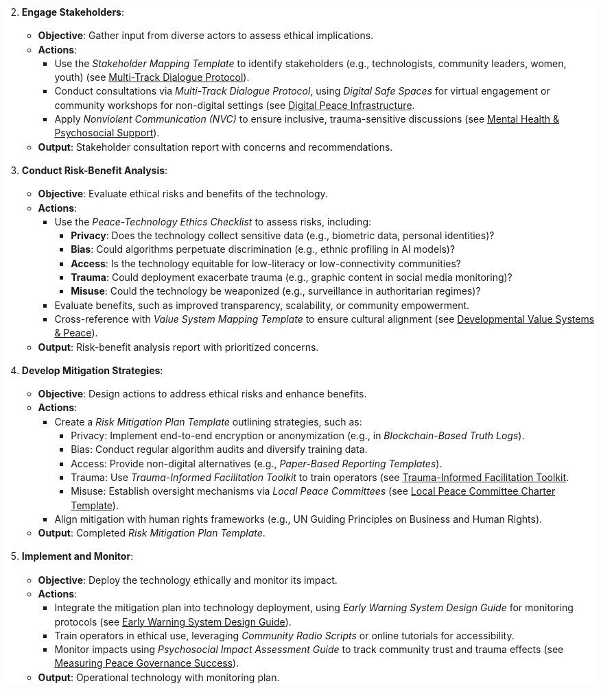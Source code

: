 2. **Engage Stakeholders**:
   - **Objective**: Gather input from diverse actors to assess ethical implications.
   - **Actions**:
     - Use the *Stakeholder Mapping Template* to identify stakeholders (e.g., technologists, community leaders, women, youth) (see [Multi-Track Dialogue Protocol](/framework/docs/implementation/peace#multi-track-dialogue-protocol)).
     - Conduct consultations via *Multi-Track Dialogue Protocol*, using *Digital Safe Spaces* for virtual engagement or community workshops for non-digital settings (see [Digital Peace Infrastructure](/framework/docs/implementation/peace#digital-infrastructure]).
     - Apply *Nonviolent Communication (NVC)* to ensure inclusive, trauma-sensitive discussions (see [Mental Health & Psychosocial Support](/framework/docs/implementation/peace#mental-health)).
   - **Output**: Stakeholder consultation report with concerns and recommendations.

3. **Conduct Risk-Benefit Analysis**:
   - **Objective**: Evaluate ethical risks and benefits of the technology.
   - **Actions**:
     - Use the *Peace-Technology Ethics Checklist* to assess risks, including:
       - **Privacy**: Does the technology collect sensitive data (e.g., biometric data, personal identities)?
       - **Bias**: Could algorithms perpetuate discrimination (e.g., ethnic profiling in AI models)?
       - **Access**: Is the technology equitable for low-literacy or low-connectivity communities?
       - **Trauma**: Could deployment exacerbate trauma (e.g., graphic content in social media monitoring)?
       - **Misuse**: Could the technology be weaponized (e.g., surveillance in authoritarian regimes)?
     - Evaluate benefits, such as improved transparency, scalability, or community empowerment.
     - Cross-reference with *Value System Mapping Template* to ensure cultural alignment (see [Developmental Value Systems & Peace](/framework/docs/implementation/peace#developmental-value-systems)).
   - **Output**: Risk-benefit analysis report with prioritized concerns.

4. **Develop Mitigation Strategies**:
   - **Objective**: Design actions to address ethical risks and enhance benefits.
   - **Actions**:
     - Create a *Risk Mitigation Plan Template* outlining strategies, such as:
       - Privacy: Implement end-to-end encryption or anonymization (e.g., in *Blockchain-Based Truth Logs*).
       - Bias: Conduct regular algorithm audits and diversify training data.
       - Access: Provide non-digital alternatives (e.g., *Paper-Based Reporting Templates*).
       - Trauma: Use *Trauma-Informed Facilitation Toolkit* to train operators (see [Trauma-Informed Facilitation Toolkit](/framework/docs/implementation/peace#trauma-informed-toolkit]).
       - Misuse: Establish oversight mechanisms via *Local Peace Committees* (see [Local Peace Committee Charter Template](/framework/docs/implementation/peace#local-peace-committee-charter-template)).
     - Align mitigation with human rights frameworks (e.g., UN Guiding Principles on Business and Human Rights).
   - **Output**: Completed *Risk Mitigation Plan Template*.

5. **Implement and Monitor**:
   - **Objective**: Deploy the technology ethically and monitor its impact.
   - **Actions**:
     - Integrate the mitigation plan into technology deployment, using *Early Warning System Design Guide* for monitoring protocols (see [Early Warning System Design Guide](/framework/docs/implementation/peace#early-warning-system-design-guide)).
     - Train operators in ethical use, leveraging *Community Radio Scripts* or online tutorials for accessibility.
     - Monitor impacts using *Psychosocial Impact Assessment Guide* to track community trust and trauma effects (see [Measuring Peace Governance Success](/framework/docs/implementation/peace#measuring-success)).
   - **Output**: Operational technology with monitoring plan.
